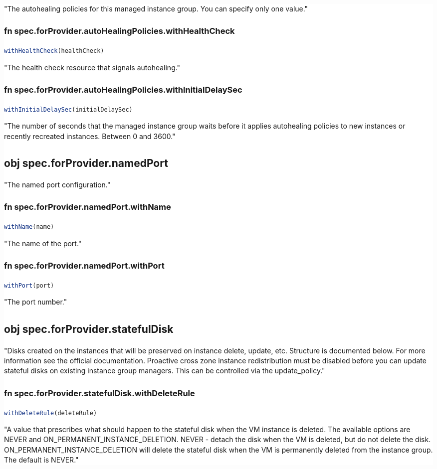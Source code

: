 "The autohealing policies for this managed instance group. You can specify only one value."

### fn spec.forProvider.autoHealingPolicies.withHealthCheck

```ts
withHealthCheck(healthCheck)
```

"The health check resource that signals autohealing."

### fn spec.forProvider.autoHealingPolicies.withInitialDelaySec

```ts
withInitialDelaySec(initialDelaySec)
```

"The number of seconds that the managed instance group waits before it applies autohealing policies to new instances or recently recreated instances. Between 0 and 3600."

## obj spec.forProvider.namedPort

"The named port configuration."

### fn spec.forProvider.namedPort.withName

```ts
withName(name)
```

"The name of the port."

### fn spec.forProvider.namedPort.withPort

```ts
withPort(port)
```

"The port number."

## obj spec.forProvider.statefulDisk

"Disks created on the instances that will be preserved on instance delete, update, etc. Structure is documented below. For more information see the official documentation. Proactive cross zone instance redistribution must be disabled before you can update stateful disks on existing instance group managers. This can be controlled via the update_policy."

### fn spec.forProvider.statefulDisk.withDeleteRule

```ts
withDeleteRule(deleteRule)
```

"A value that prescribes what should happen to the stateful disk when the VM instance is deleted. The available options are NEVER and ON_PERMANENT_INSTANCE_DELETION. NEVER - detach the disk when the VM is deleted, but do not delete the disk. ON_PERMANENT_INSTANCE_DELETION will delete the stateful disk when the VM is permanently deleted from the instance group. The default is NEVER."
